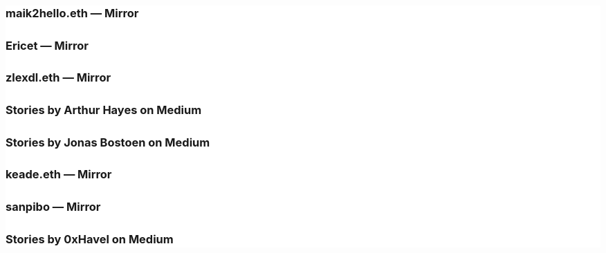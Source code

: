 







###  maik2hello.eth — Mirror









###  Ericet — Mirror







###  zlexdl.eth — Mirror







###  Stories by Arthur Hayes on Medium









###  Stories by Jonas Bostoen on Medium







###  keade.eth — Mirror







###  sanpibo — Mirror







###  Stories by 0xHavel on Medium






